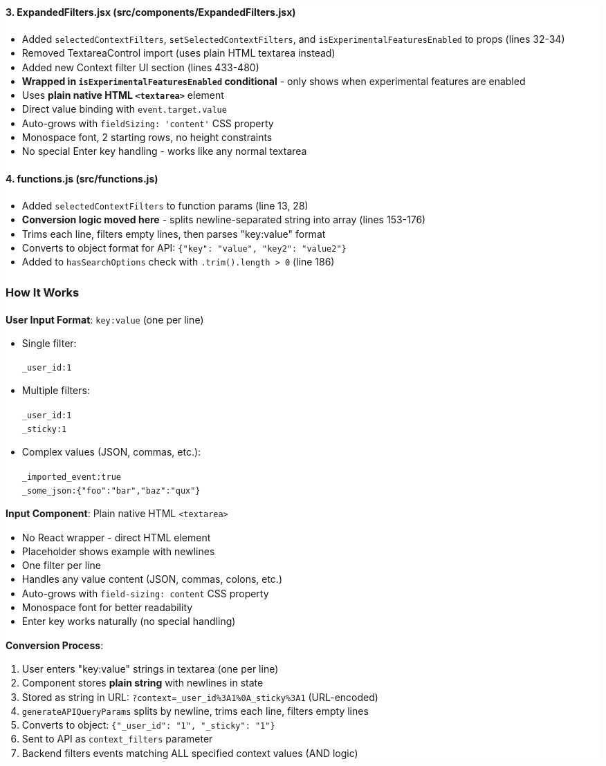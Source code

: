 #### 3. ExpandedFilters.jsx (src/components/ExpandedFilters.jsx)
- Added `selectedContextFilters`, `setSelectedContextFilters`, and `isExperimentalFeaturesEnabled` to props (lines 32-34)
- Removed TextareaControl import (uses plain HTML textarea instead)
- Added new Context filter UI section (lines 433-480)
- **Wrapped in `isExperimentalFeaturesEnabled` conditional** - only shows when experimental features are enabled
- Uses **plain native HTML `<textarea>`** element
- Direct value binding with `event.target.value`
- Auto-grows with `fieldSizing: 'content'` CSS property
- Monospace font, 2 starting rows, no height constraints
- No special Enter key handling - works like any normal textarea

#### 4. functions.js (src/functions.js)
- Added `selectedContextFilters` to function params (line 13, 28)
- **Conversion logic moved here** - splits newline-separated string into array (lines 153-176)
- Trims each line, filters empty lines, then parses "key:value" format
- Converts to object format for API: `{"key": "value", "key2": "value2"}`
- Added to `hasSearchOptions` check with `.trim().length > 0` (line 186)

### How It Works

**User Input Format**: `key:value` (one per line)
- Single filter:
  ```
  _user_id:1
  ```
- Multiple filters:
  ```
  _user_id:1
  _sticky:1
  ```
- Complex values (JSON, commas, etc.):
  ```
  _imported_event:true
  _some_json:{"foo":"bar","baz":"qux"}
  ```

**Input Component**: Plain native HTML `<textarea>`
- No React wrapper - direct HTML element
- Placeholder shows example with newlines
- One filter per line
- Handles any value content (JSON, commas, colons, etc.)
- Auto-grows with `field-sizing: content` CSS property
- Monospace font for better readability
- Enter key works naturally (no special handling)

**Conversion Process**:
1. User enters "key:value" strings in textarea (one per line)
2. Component stores **plain string** with newlines in state
3. Stored as string in URL: `?context=_user_id%3A1%0A_sticky%3A1` (URL-encoded)
4. `generateAPIQueryParams` splits by newline, trims each line, filters empty lines
5. Converts to object: `{"_user_id": "1", "_sticky": "1"}`
6. Sent to API as `context_filters` parameter
7. Backend filters events matching ALL specified context values (AND logic)
